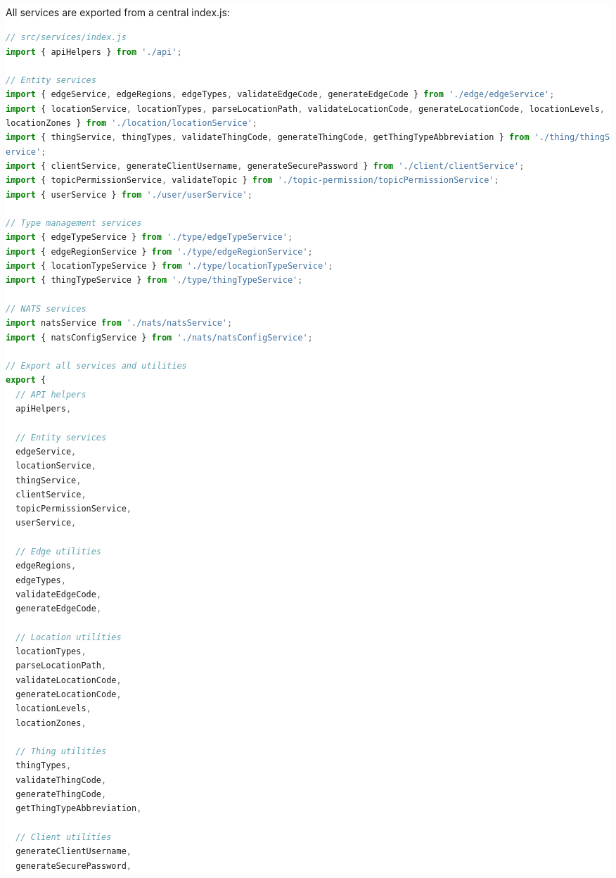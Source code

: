 All services are exported from a central index.js:

```javascript
// src/services/index.js
import { apiHelpers } from './api';

// Entity services
import { edgeService, edgeRegions, edgeTypes, validateEdgeCode, generateEdgeCode } from './edge/edgeService';
import { locationService, locationTypes, parseLocationPath, validateLocationCode, generateLocationCode, locationLevels, locationZones } from './location/locationService';
import { thingService, thingTypes, validateThingCode, generateThingCode, getThingTypeAbbreviation } from './thing/thingService';
import { clientService, generateClientUsername, generateSecurePassword } from './client/clientService';
import { topicPermissionService, validateTopic } from './topic-permission/topicPermissionService';
import { userService } from './user/userService';

// Type management services
import { edgeTypeService } from './type/edgeTypeService';
import { edgeRegionService } from './type/edgeRegionService';
import { locationTypeService } from './type/locationTypeService';
import { thingTypeService } from './type/thingTypeService';

// NATS services
import natsService from './nats/natsService';
import { natsConfigService } from './nats/natsConfigService';

// Export all services and utilities
export {
  // API helpers
  apiHelpers,
  
  // Entity services
  edgeService,
  locationService,
  thingService,
  clientService,
  topicPermissionService,
  userService,
  
  // Edge utilities
  edgeRegions,
  edgeTypes,
  validateEdgeCode,
  generateEdgeCode,
  
  // Location utilities
  locationTypes,
  parseLocationPath,
  validateLocationCode,
  generateLocationCode,
  locationLevels,
  locationZones,
  
  // Thing utilities
  thingTypes,
  validateThingCode,
  generateThingCode,
  getThingTypeAbbreviation,
  
  // Client utilities
  generateClientUsername,
  generateSecurePassword,
```